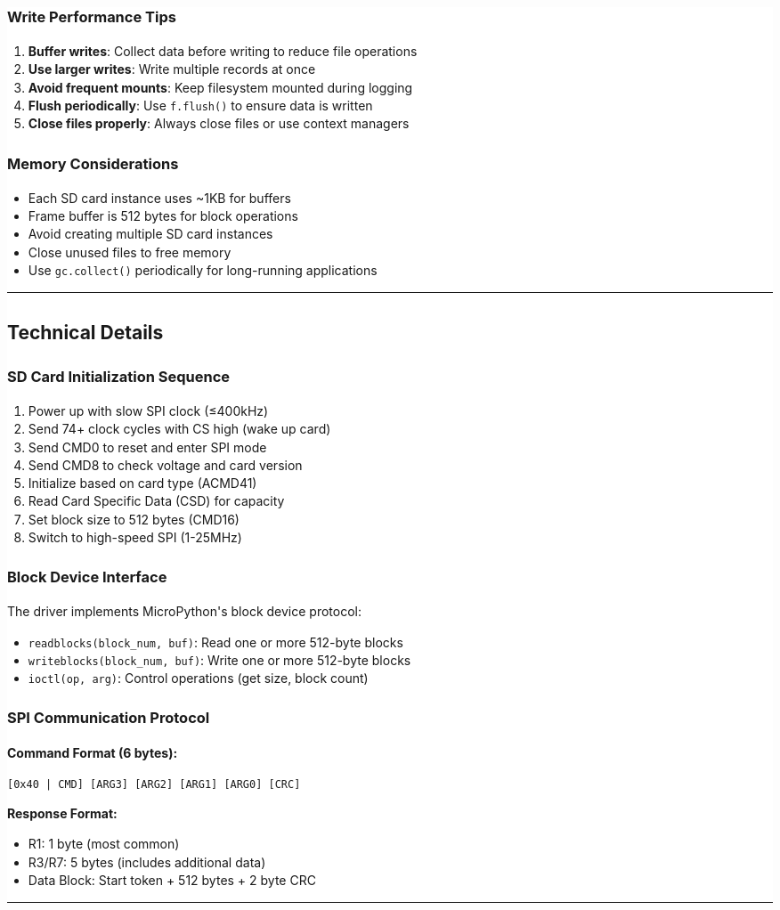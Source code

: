 ### Write Performance Tips

1. **Buffer writes**: Collect data before writing to reduce file operations
2. **Use larger writes**: Write multiple records at once
3. **Avoid frequent mounts**: Keep filesystem mounted during logging
4. **Flush periodically**: Use `f.flush()` to ensure data is written
5. **Close files properly**: Always close files or use context managers

### Memory Considerations

- Each SD card instance uses ~1KB for buffers
- Frame buffer is 512 bytes for block operations
- Avoid creating multiple SD card instances
- Close unused files to free memory
- Use `gc.collect()` periodically for long-running applications

---

## Technical Details

### SD Card Initialization Sequence

1. Power up with slow SPI clock (≤400kHz)
2. Send 74+ clock cycles with CS high (wake up card)
3. Send CMD0 to reset and enter SPI mode
4. Send CMD8 to check voltage and card version
5. Initialize based on card type (ACMD41)
6. Read Card Specific Data (CSD) for capacity
7. Set block size to 512 bytes (CMD16)
8. Switch to high-speed SPI (1-25MHz)

### Block Device Interface

The driver implements MicroPython's block device protocol:

- `readblocks(block_num, buf)`: Read one or more 512-byte blocks
- `writeblocks(block_num, buf)`: Write one or more 512-byte blocks
- `ioctl(op, arg)`: Control operations (get size, block count)

### SPI Communication Protocol

**Command Format (6 bytes):**
```
[0x40 | CMD] [ARG3] [ARG2] [ARG1] [ARG0] [CRC]
```

**Response Format:**
- R1: 1 byte (most common)
- R3/R7: 5 bytes (includes additional data)
- Data Block: Start token + 512 bytes + 2 byte CRC

---

